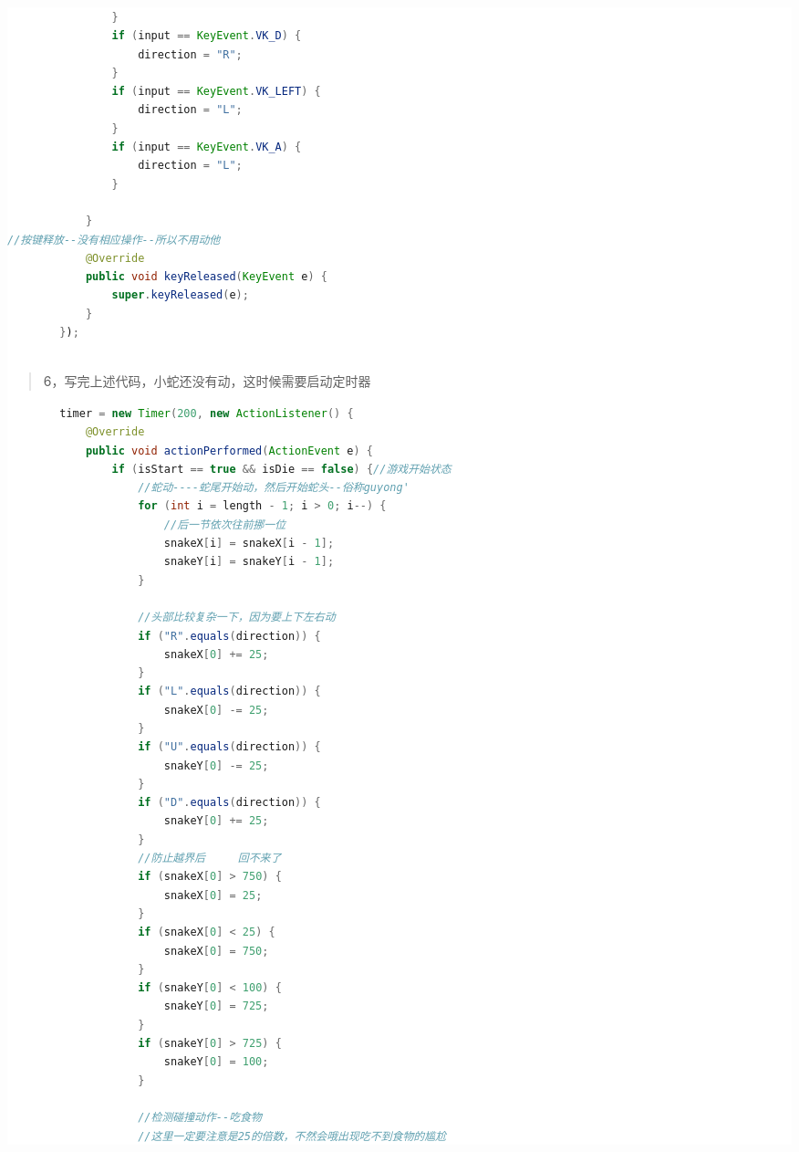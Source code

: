 ```java
                }
                if (input == KeyEvent.VK_D) {
                    direction = "R";
                }
                if (input == KeyEvent.VK_LEFT) {
                    direction = "L";
                }
                if (input == KeyEvent.VK_A) {
                    direction = "L";
                }

            }
//按键释放--没有相应操作--所以不用动他
            @Override
            public void keyReleased(KeyEvent e) {
                super.keyReleased(e);
            }
        });
       
```

> 6，写完上述代码，小蛇还没有动，这时候需要启动定时器

```java //启用定时器--每200ms监测一次面板一下
        timer = new Timer(200, new ActionListener() {
            @Override
            public void actionPerformed(ActionEvent e) {
                if (isStart == true && isDie == false) {//游戏开始状态
                    //蛇动----蛇尾开始动，然后开始蛇头--俗称guyong'
                    for (int i = length - 1; i > 0; i--) {
                        //后一节依次往前挪一位
                        snakeX[i] = snakeX[i - 1];
                        snakeY[i] = snakeY[i - 1];
                    }
                    
                    //头部比较复杂一下，因为要上下左右动
                    if ("R".equals(direction)) {
                        snakeX[0] += 25;
                    }
                    if ("L".equals(direction)) {
                        snakeX[0] -= 25;
                    }
                    if ("U".equals(direction)) {
                        snakeY[0] -= 25;
                    }
                    if ("D".equals(direction)) {
                        snakeY[0] += 25;
                    }
                    //防止越界后     回不来了
                    if (snakeX[0] > 750) {
                        snakeX[0] = 25;
                    }
                    if (snakeX[0] < 25) {
                        snakeX[0] = 750;
                    }
                    if (snakeY[0] < 100) {
                        snakeY[0] = 725;
                    }
                    if (snakeY[0] > 725) {
                        snakeY[0] = 100;
                    }
                    
                    //检测碰撞动作--吃食物
                    //这里一定要注意是25的倍数，不然会哦出现吃不到食物的尴尬
```